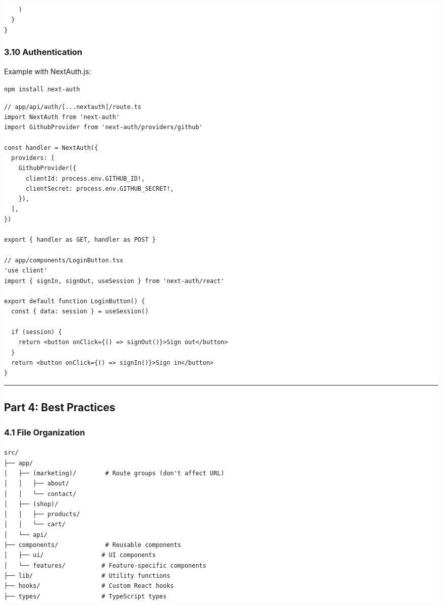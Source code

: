 ```tsx
    )
  }
}
```

### 3.10 Authentication

Example with NextAuth.js:

```bash
npm install next-auth
```

```tsx
// app/api/auth/[...nextauth]/route.ts
import NextAuth from 'next-auth'
import GithubProvider from 'next-auth/providers/github'

const handler = NextAuth({
  providers: [
    GithubProvider({
      clientId: process.env.GITHUB_ID!,
      clientSecret: process.env.GITHUB_SECRET!,
    }),
  ],
})

export { handler as GET, handler as POST }

// app/components/LoginButton.tsx
'use client'
import { signIn, signOut, useSession } from 'next-auth/react'

export default function LoginButton() {
  const { data: session } = useSession()
  
  if (session) {
    return <button onClick={() => signOut()}>Sign out</button>
  }
  return <button onClick={() => signIn()}>Sign in</button>
}
```

---

## Part 4: Best Practices

### 4.1 File Organization

```
src/
├── app/
│   ├── (marketing)/        # Route groups (don't affect URL)
│   │   ├── about/
│   │   └── contact/
│   ├── (shop)/
│   │   ├── products/
│   │   └── cart/
│   └── api/
├── components/             # Reusable components
│   ├── ui/                # UI components
│   └── features/          # Feature-specific components
├── lib/                   # Utility functions
├── hooks/                 # Custom React hooks
├── types/                 # TypeScript types
```